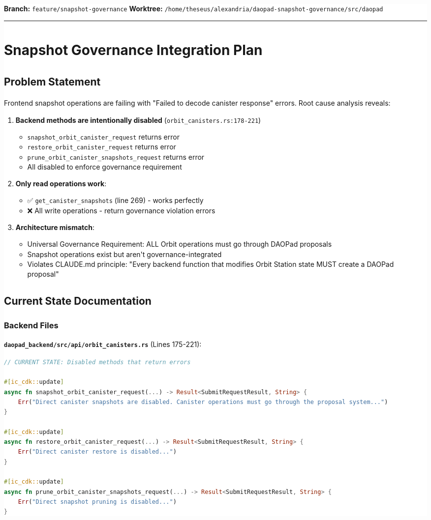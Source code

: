 **Branch:** `feature/snapshot-governance`
**Worktree:** `/home/theseus/alexandria/daopad-snapshot-governance/src/daopad`

---

# Snapshot Governance Integration Plan

## Problem Statement

Frontend snapshot operations are failing with "Failed to decode canister response" errors. Root cause analysis reveals:

1. **Backend methods are intentionally disabled** (`orbit_canisters.rs:178-221`)
   - `snapshot_orbit_canister_request` returns error
   - `restore_orbit_canister_request` returns error
   - `prune_orbit_canister_snapshots_request` returns error
   - All disabled to enforce governance requirement

2. **Only read operations work**:
   - ✅ `get_canister_snapshots` (line 269) - works perfectly
   - ❌ All write operations - return governance violation errors

3. **Architecture mismatch**:
   - Universal Governance Requirement: ALL Orbit operations must go through DAOPad proposals
   - Snapshot operations exist but aren't governance-integrated
   - Violates CLAUDE.md principle: "Every backend function that modifies Orbit Station state MUST create a DAOPad proposal"

## Current State Documentation

### Backend Files

**`daopad_backend/src/api/orbit_canisters.rs`** (Lines 175-221):
```rust
// CURRENT STATE: Disabled methods that return errors

#[ic_cdk::update]
async fn snapshot_orbit_canister_request(...) -> Result<SubmitRequestResult, String> {
    Err("Direct canister snapshots are disabled. Canister operations must go through the proposal system...")
}

#[ic_cdk::update]
async fn restore_orbit_canister_request(...) -> Result<SubmitRequestResult, String> {
    Err("Direct canister restore is disabled...")
}

#[ic_cdk::update]
async fn prune_orbit_canister_snapshots_request(...) -> Result<SubmitRequestResult, String> {
    Err("Direct snapshot pruning is disabled...")
}
```
